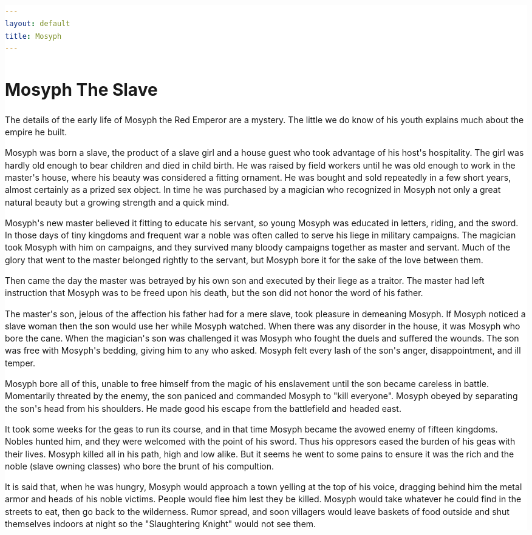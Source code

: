 ```yaml
---
layout: default
title: Mosyph
---
```




# Mosyph The Slave 

The details of the early life of Mosyph the Red Emperor are a mystery.  The little we do know of his youth explains much about the empire he built.

Mosyph was born a slave, the product of a slave girl and a house guest who took advantage of his host's hospitality.  The girl was hardly old enough to bear children and died in child birth.  He was raised by field workers until he was old enough to work in the master's house, where his beauty was considered a fitting ornament.  He was bought and sold repeatedly in a few short years, almost certainly as a prized sex object.  In time he was purchased by a magician who recognized in Mosyph not only a great natural beauty but a growing strength and a quick mind.

Mosyph's new master believed it fitting to educate his servant, so young Mosyph was educated in letters, riding, and the sword.  In those days of tiny kingdoms and frequent war a noble was often called to serve his liege in military campaigns.  The magician took Mosyph with him on campaigns, and they survived many bloody campaigns together as master and servant.  Much of the glory that went to the master belonged rightly to the servant, but Mosyph bore it for the sake of the love between them.  

Then came the day the master was betrayed by his own son and executed by their liege as a traitor.  The master had left instruction that Mosyph was to be freed upon his death, but the son did not honor the word of his father.  

The master's son, jelous of the affection his father had for a mere slave, took pleasure in demeaning Mosyph.  If Mosyph noticed a slave woman then the son would use her while Mosyph watched.  When there was any disorder in the house, it was Mosyph who bore the cane.  When the magician's son was challenged it was Mosyph who fought the duels and suffered the wounds.  The son was free with Mosyph's bedding, giving him to any who asked.  Mosyph felt every lash of the son's anger, disappointment, and ill temper.

Mosyph bore all of this, unable to free himself from the magic of his enslavement until the son became careless in battle.  Momentarily threated by the enemy, the son paniced and commanded Mosyph to "kill everyone".  Mosyph obeyed by separating the son's head from his shoulders.  He made good his escape from the battlefield and headed east.  

It took some weeks for the geas to run its course, and in that time Mosyph became the avowed enemy of fifteen kingdoms.  Nobles hunted him, and they were  welcomed with the point of his sword.  Thus his oppresors  eased the burden of his geas with their lives.  Mosyph killed all in his path, high and low alike.  But it seems he went to some pains to ensure it was the rich and the noble (slave owning classes) who bore the brunt of his compultion.

It is said that, when he was hungry, Mosyph would approach a town yelling at the top of his voice, dragging behind him the metal armor and heads of his noble victims.  People would flee him lest they be killed.  Mosyph would take whatever he could find in the streets to eat, then go back to the wilderness.  Rumor spread, and soon villagers would leave baskets of food outside and shut themselves indoors at night so the "Slaughtering Knight" would not see them.  
